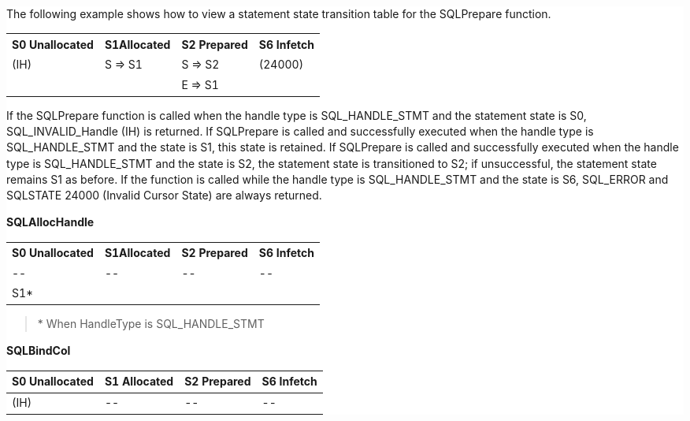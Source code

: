 The following example shows how to view a statement state transition table for the SQLPrepare function.

<table>
   <tr>
      <th>S0 Unallocated</th>
      <th>S1Allocated</th>
      <th>S2 Prepared</th>
      <th>S6 Infetch</th>
   </tr>
   <tr>
      <td rowspan="2">(IH)</td>
       <td rowspan="2">S => S1</td>
       <td>S => S2 </td>
       <td rowspan="2">(24000)</td>
   </tr>  
   <tr> 
      <td>E => S1</td>
   </tr>
</table>
If the SQLPrepare function is called when the handle type is SQL_HANDLE_STMT and the statement state is S0, SQL_INVALID_Handle (IH) is returned. If SQLPrepare is called and successfully executed when the handle type is SQL_HANDLE_STMT and the state is S1, this state is retained. If SQLPrepare is called and successfully executed when the handle type is SQL_HANDLE_STMT and the state is S2, the statement state is transitioned to S2; if unsuccessful, the statement state remains S1 as before. If the function is called while the handle type is SQL_HANDLE_STMT and the state is S6, SQL_ERROR and SQLSTATE 24000 (Invalid Cursor State) are always returned.

**SQLAllocHandle**
<table>
   <tr>
      <th>S0 Unallocated</th>
      <th>S1Allocated</th>
      <th>S2 Prepared</th>
      <th>S6 Infetch</th>
   </tr>
   <tr>
      <td>--</td>
      <td rowspan="2">--</td>
       <td rowspan="2">--</td>  
       <td rowspan="2">--</td>
   </tr>  
   <tr> 
      <td>S1*</td>
   </tr>
</table>


>  \* When HandleType is SQL_HANDLE_STMT
>

**SQLBindCol**

| S0 Unallocated | S1 Allocated | S2 Prepared | S6 Infetch |
|----------------|--------------|-------------|------------|
| (IH)           | \--          | \--         | \--        |
